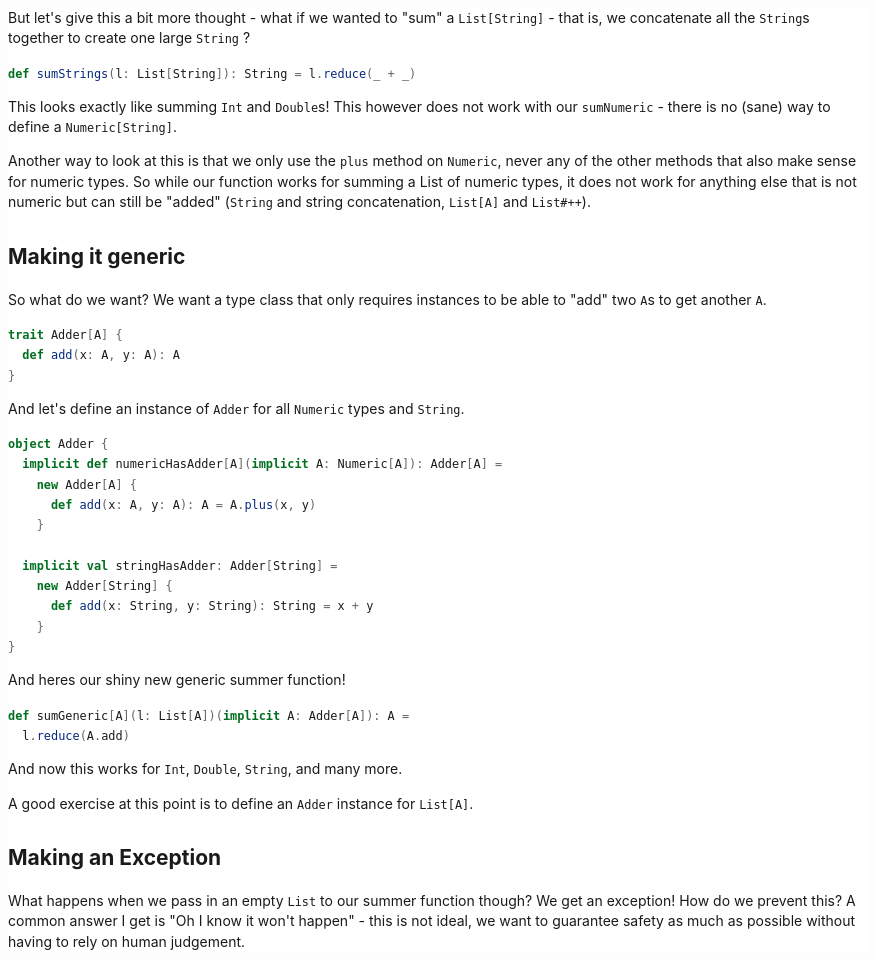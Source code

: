 But let's give this a bit more thought - what if we wanted to
"sum" a `List[String]` - that is, we concatenate all the `String`s
together to create one large `String` ?

```scala
def sumStrings(l: List[String]): String = l.reduce(_ + _)
```

This looks exactly like summing `Int` and `Double`s! This however
does not work with our `sumNumeric` - there is no (sane) way to define
a `Numeric[String]`.

Another way to look at this is that we only use the `plus` method
on `Numeric`, never any of the other methods that also make sense
for numeric types. So while our function works for summing a List
of numeric types, it does not work for anything else that is not
numeric but can still be "added" (`String` and string concatenation,
`List[A]` and `List#++`).

## Making it generic
So what do we want? We want a type class that only requires instances
to be able to "add" two `A`s to get another `A`.

```scala
trait Adder[A] {
  def add(x: A, y: A): A
}
```

And let's define an instance of `Adder` for all `Numeric` types and `String`.

```scala
object Adder {
  implicit def numericHasAdder[A](implicit A: Numeric[A]): Adder[A] =
    new Adder[A] {
      def add(x: A, y: A): A = A.plus(x, y)
    }

  implicit val stringHasAdder: Adder[String] =
    new Adder[String] {
      def add(x: String, y: String): String = x + y
    }
}
```

And heres our shiny new generic summer function!

```scala
def sumGeneric[A](l: List[A])(implicit A: Adder[A]): A =
  l.reduce(A.add)
```

And now this works for `Int`, `Double`, `String`, and many more.

A good exercise at this point is to define an `Adder` instance for `List[A]`.

## Making an Exception
What happens when we pass in an empty `List` to our summer function though?
We get an exception! How do we prevent this? A common answer I get is
"Oh I know it won't happen" - this is not ideal, we want to guarantee safety
as much as possible without having to rely on human judgement.

